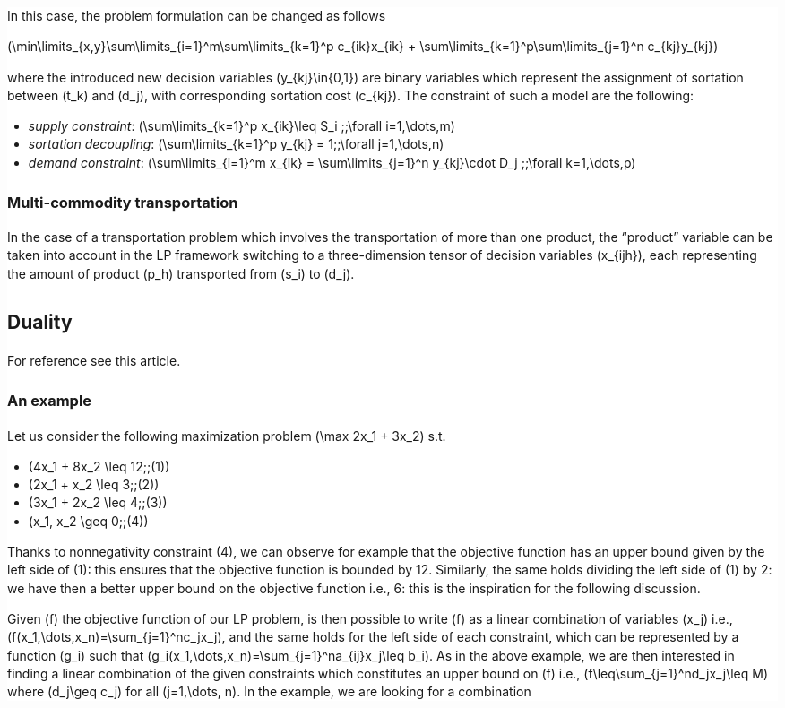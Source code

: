 In this case, the problem formulation can be changed as follows

\(\min\limits_{x,y}\sum\limits_{i=1}^m\sum\limits_{k=1}^p c_{ik}x_{ik} + \sum\limits_{k=1}^p\sum\limits_{j=1}^n c_{kj}y_{kj}\)

where the introduced new decision variables \(y_{kj}\in\{0,1\}\) are
binary variables which represent the assignment of sortation between
\(t_k\) and \(d_j\), with corresponding sortation cost \(c_{kj}\). The
constraint of such a model are the following:

  - *supply constraint*:
    \(\sum\limits_{k=1}^p x_{ik}\leq S_i \;\;\forall i=1,\dots,m\)
  - *sortation decoupling*:
    \(\sum\limits_{k=1}^p y_{kj} = 1\;\;\forall j=1,\dots,n\)
  - *demand constraint*:
    \(\sum\limits_{i=1}^m x_{ik} = \sum\limits_{j=1}^n y_{kj}\cdot D_j \;\;\forall k=1,\dots,p\)

### Multi-commodity transportation

In the case of a transportation problem which involves the
transportation of more than one product, the “product” variable can be
taken into account in the LP framework switching to a three-dimension
tensor of decision variables \(x_{ijh}\), each representing the amount
of product \(p_h\) transported from \(s_i\) to \(d_j\).

## Duality

For reference see
[this article](https://medium.com/@geekrodion/course-optimization-for-programmers-5316572ed69b).

### An example

Let us consider the following maximization problem \(\max 2x_1 + 3x_2\)
s.t.

  - \(4x_1 + 8x_2 \leq 12\;\;(1)\)
  - \(2x_1 + x_2 \leq 3\;\;(2)\)
  - \(3x_1 + 2x_2 \leq 4\;\;(3)\)
  - \(x_1, x_2 \geq 0\;\;(4)\)

Thanks to nonnegativity constraint (4), we can observe for example that
the objective function has an upper bound given by the left side of (1):
this ensures that the objective function is bounded by 12. Similarly,
the same holds dividing the left side of (1) by 2: we have then a better
upper bound on the objective function i.e., 6: this is the inspiration
for the following discussion.

Given \(f\) the objective function of our LP problem, is then possible
to write \(f\) as a linear combination of variables \(x_j\) i.e.,
\(f(x_1,\dots,x_n)=\sum_{j=1}^nc_jx_j\), and the same holds for the left
side of each constraint, which can be represented by a function \(g_i\)
such that \(g_i(x_1,\dots,x_n)=\sum_{j=1}^na_{ij}x_j\leq b_i\). As in
the above example, we are then interested in finding a linear
combination of the given constraints which constitutes an upper bound on
\(f\) i.e., \(f\leq\sum_{j=1}^nd_jx_j\leq M\) where \(d_j\geq c_j\) for
all \(j=1,\dots, n\). In the example, we are looking for a combination
